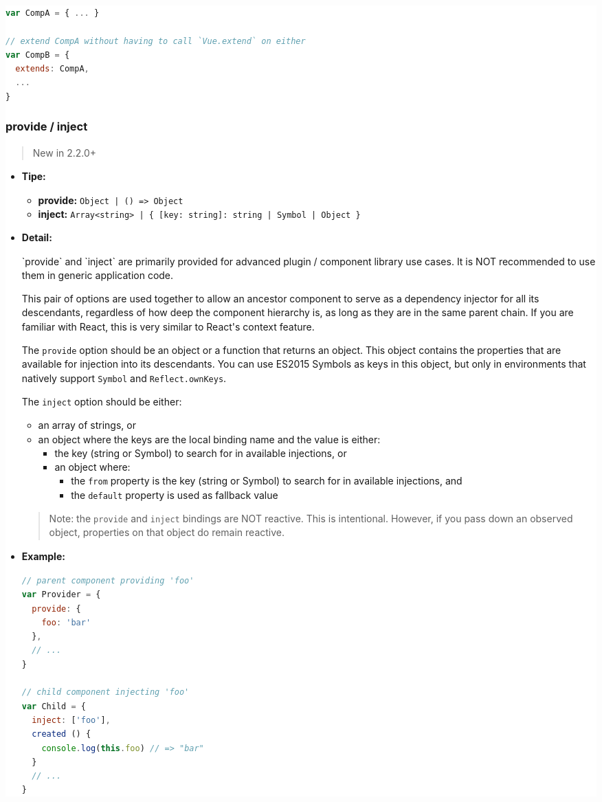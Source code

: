   ``` js
  var CompA = { ... }

  // extend CompA without having to call `Vue.extend` on either
  var CompB = {
    extends: CompA,
    ...
  }
  ```

### provide / inject

> New in 2.2.0+

- **Tipe:**
  - **provide:** `Object | () => Object`
  - **inject:** `Array<string> | { [key: string]: string | Symbol | Object }`

- **Detail:**

  <p class="tip">`provide` and `inject` are primarily provided for advanced plugin / component library use cases. It is NOT recommended to use them in generic application code.</p>

  This pair of options are used together to allow an ancestor component to serve as a dependency injector for all its descendants, regardless of how deep the component hierarchy is, as long as they are in the same parent chain. If you are familiar with React, this is very similar to React's context feature.

  The `provide` option should be an object or a function that returns an object. This object contains the properties that are available for injection into its descendants. You can use ES2015 Symbols as keys in this object, but only in environments that natively support `Symbol` and `Reflect.ownKeys`.

  The `inject` option should be either:
  - an array of strings, or
  - an object where the keys are the local binding name and the value is either:
    - the key (string or Symbol) to search for in available injections, or
    - an object where:
      - the `from` property is the key (string or Symbol) to search for in available injections, and
      - the `default` property is used as fallback value

  > Note: the `provide` and `inject` bindings are NOT reactive. This is intentional. However, if you pass down an observed object, properties on that object do remain reactive.

- **Example:**

  ``` js
  // parent component providing 'foo'
  var Provider = {
    provide: {
      foo: 'bar'
    },
    // ...
  }

  // child component injecting 'foo'
  var Child = {
    inject: ['foo'],
    created () {
      console.log(this.foo) // => "bar"
    }
    // ...
  }
  ```
